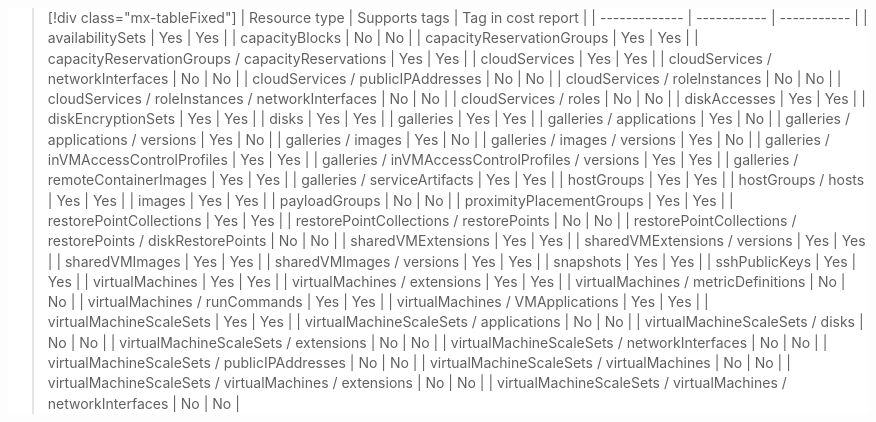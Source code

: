 > [!div class="mx-tableFixed"]
> | Resource type | Supports tags | Tag in cost report |
> | ------------- | ----------- | ----------- |
> | availabilitySets | Yes | Yes |
> | capacityBlocks | No | No |
> | capacityReservationGroups | Yes | Yes |
> | capacityReservationGroups / capacityReservations | Yes | Yes |
> | cloudServices | Yes | Yes |
> | cloudServices / networkInterfaces | No | No |
> | cloudServices / publicIPAddresses | No | No |
> | cloudServices / roleInstances | No | No |
> | cloudServices / roleInstances / networkInterfaces | No | No |
> | cloudServices / roles | No | No |
> | diskAccesses | Yes | Yes |
> | diskEncryptionSets | Yes | Yes |
> | disks | Yes | Yes |
> | galleries | Yes | Yes |
> | galleries / applications | Yes | No |
> | galleries / applications / versions | Yes | No |
> | galleries / images | Yes | No |
> | galleries / images / versions | Yes | No |
> | galleries / inVMAccessControlProfiles | Yes | Yes |
> | galleries / inVMAccessControlProfiles / versions | Yes | Yes |
> | galleries / remoteContainerImages | Yes | Yes |
> | galleries / serviceArtifacts | Yes | Yes |
> | hostGroups | Yes | Yes |
> | hostGroups / hosts | Yes | Yes |
> | images | Yes | Yes |
> | payloadGroups | No | No |
> | proximityPlacementGroups | Yes | Yes |
> | restorePointCollections | Yes | Yes |
> | restorePointCollections / restorePoints | No | No |
> | restorePointCollections / restorePoints / diskRestorePoints | No | No |
> | sharedVMExtensions | Yes | Yes |
> | sharedVMExtensions / versions | Yes | Yes |
> | sharedVMImages | Yes | Yes |
> | sharedVMImages / versions | Yes | Yes |
> | snapshots | Yes | Yes |
> | sshPublicKeys | Yes | Yes |
> | virtualMachines | Yes | Yes |
> | virtualMachines / extensions | Yes | Yes |
> | virtualMachines / metricDefinitions | No | No |
> | virtualMachines / runCommands | Yes | Yes |
> | virtualMachines / VMApplications | Yes | Yes |
> | virtualMachineScaleSets | Yes | Yes |
> | virtualMachineScaleSets / applications | No | No |
> | virtualMachineScaleSets / disks | No | No |
> | virtualMachineScaleSets / extensions | No | No |
> | virtualMachineScaleSets / networkInterfaces | No | No |
> | virtualMachineScaleSets / publicIPAddresses | No | No |
> | virtualMachineScaleSets / virtualMachines | No | No |
> | virtualMachineScaleSets / virtualMachines / extensions | No | No |
> | virtualMachineScaleSets / virtualMachines / networkInterfaces | No | No |
